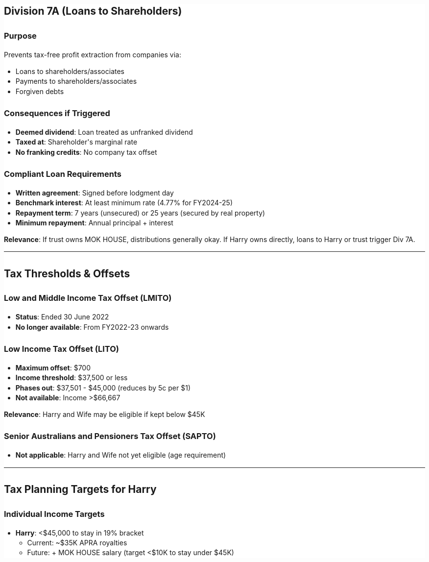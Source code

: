 
## Division 7A (Loans to Shareholders)

### Purpose
Prevents tax-free profit extraction from companies via:
- Loans to shareholders/associates
- Payments to shareholders/associates
- Forgiven debts

### Consequences if Triggered
- **Deemed dividend**: Loan treated as unfranked dividend
- **Taxed at**: Shareholder's marginal rate
- **No franking credits**: No company tax offset

### Compliant Loan Requirements
- **Written agreement**: Signed before lodgment day
- **Benchmark interest**: At least minimum rate (4.77% for FY2024-25)
- **Repayment term**: 7 years (unsecured) or 25 years (secured by real property)
- **Minimum repayment**: Annual principal + interest

**Relevance**: If trust owns MOK HOUSE, distributions generally okay. If Harry owns directly, loans to Harry or trust trigger Div 7A.

---

## Tax Thresholds & Offsets

### Low and Middle Income Tax Offset (LMITO)
- **Status**: Ended 30 June 2022
- **No longer available**: From FY2022-23 onwards

### Low Income Tax Offset (LITO)
- **Maximum offset**: $700
- **Income threshold**: $37,500 or less
- **Phases out**: $37,501 - $45,000 (reduces by 5c per $1)
- **Not available**: Income >$66,667

**Relevance**: Harry and Wife may be eligible if kept below $45K

### Senior Australians and Pensioners Tax Offset (SAPTO)
- **Not applicable**: Harry and Wife not yet eligible (age requirement)

---

## Tax Planning Targets for Harry

### Individual Income Targets
- **Harry**: <$45,000 to stay in 19% bracket
  - Current: ~$35K APRA royalties
  - Future: + MOK HOUSE salary (target <$10K to stay under $45K)
